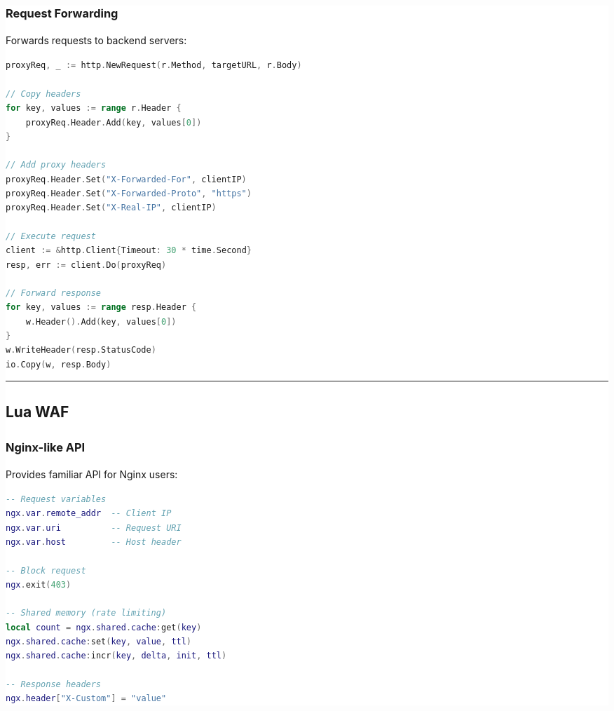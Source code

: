 ### Request Forwarding

Forwards requests to backend servers:

```go
proxyReq, _ := http.NewRequest(r.Method, targetURL, r.Body)

// Copy headers
for key, values := range r.Header {
    proxyReq.Header.Add(key, values[0])
}

// Add proxy headers
proxyReq.Header.Set("X-Forwarded-For", clientIP)
proxyReq.Header.Set("X-Forwarded-Proto", "https")
proxyReq.Header.Set("X-Real-IP", clientIP)

// Execute request
client := &http.Client{Timeout: 30 * time.Second}
resp, err := client.Do(proxyReq)

// Forward response
for key, values := range resp.Header {
    w.Header().Add(key, values[0])
}
w.WriteHeader(resp.StatusCode)
io.Copy(w, resp.Body)
```

---

## Lua WAF

### Nginx-like API

Provides familiar API for Nginx users:

```lua
-- Request variables
ngx.var.remote_addr  -- Client IP
ngx.var.uri          -- Request URI
ngx.var.host         -- Host header

-- Block request
ngx.exit(403)

-- Shared memory (rate limiting)
local count = ngx.shared.cache:get(key)
ngx.shared.cache:set(key, value, ttl)
ngx.shared.cache:incr(key, delta, init, ttl)

-- Response headers
ngx.header["X-Custom"] = "value"
```
